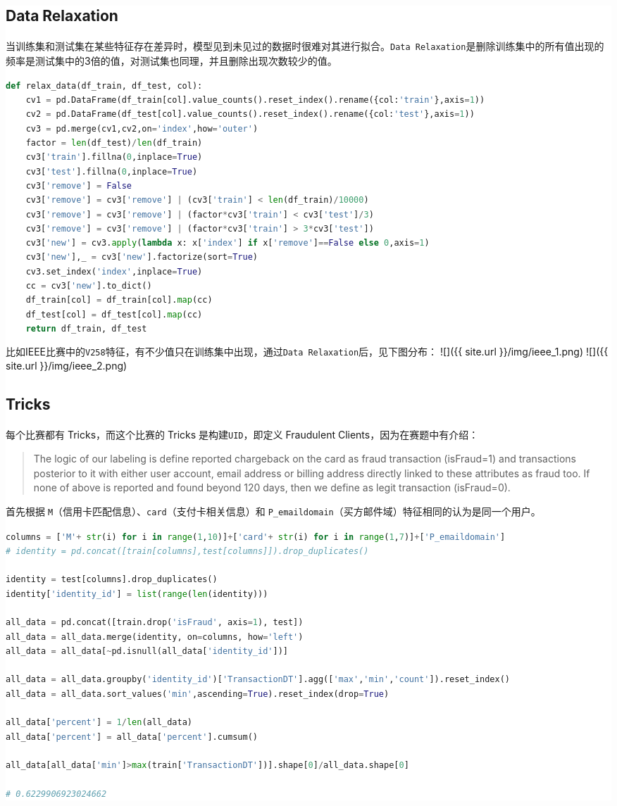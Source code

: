 ```python
```

## Data Relaxation
当训练集和测试集在某些特征存在差异时，模型见到未见过的数据时很难对其进行拟合。`Data Relaxation`是删除训练集中的所有值出现的频率是测试集中的3倍的值，对测试集也同理，并且删除出现次数较少的值。

```python
def relax_data(df_train, df_test, col):
    cv1 = pd.DataFrame(df_train[col].value_counts().reset_index().rename({col:'train'},axis=1))
    cv2 = pd.DataFrame(df_test[col].value_counts().reset_index().rename({col:'test'},axis=1))
    cv3 = pd.merge(cv1,cv2,on='index',how='outer')
    factor = len(df_test)/len(df_train)
    cv3['train'].fillna(0,inplace=True)
    cv3['test'].fillna(0,inplace=True)
    cv3['remove'] = False
    cv3['remove'] = cv3['remove'] | (cv3['train'] < len(df_train)/10000)
    cv3['remove'] = cv3['remove'] | (factor*cv3['train'] < cv3['test']/3)
    cv3['remove'] = cv3['remove'] | (factor*cv3['train'] > 3*cv3['test'])
    cv3['new'] = cv3.apply(lambda x: x['index'] if x['remove']==False else 0,axis=1)
    cv3['new'],_ = cv3['new'].factorize(sort=True)
    cv3.set_index('index',inplace=True)
    cc = cv3['new'].to_dict()
    df_train[col] = df_train[col].map(cc)
    df_test[col] = df_test[col].map(cc)
    return df_train, df_test
```
比如IEEE比赛中的`V258`特征，有不少值只在训练集中出现，通过`Data Relaxation`后，见下图分布：
![]({{ site.url }}/img/ieee_1.png)
![]({{ site.url }}/img/ieee_2.png)


## Tricks
每个比赛都有 Tricks，而这个比赛的 Tricks 是构建`UID`，即定义 Fraudulent Clients，因为在赛题中有介绍：
>The logic of our labeling is define reported chargeback on the card as fraud transaction (isFraud=1) and transactions posterior to it with either user account, email address or billing address directly linked to these attributes as fraud too. If none of above is reported and found beyond 120 days, then we define as legit transaction (isFraud=0).

首先根据 `M`（信用卡匹配信息）、`card`（支付卡相关信息）和 `P_emaildomain`（买方邮件域）特征相同的认为是同一个用户。
```python
columns = ['M'+ str(i) for i in range(1,10)]+['card'+ str(i) for i in range(1,7)]+['P_emaildomain']
# identity = pd.concat([train[columns],test[columns]]).drop_duplicates()

identity = test[columns].drop_duplicates()
identity['identity_id'] = list(range(len(identity)))

all_data = pd.concat([train.drop('isFraud', axis=1), test])
all_data = all_data.merge(identity, on=columns, how='left')
all_data = all_data[~pd.isnull(all_data['identity_id'])]

all_data = all_data.groupby('identity_id')['TransactionDT'].agg(['max','min','count']).reset_index()
all_data = all_data.sort_values('min',ascending=True).reset_index(drop=True)

all_data['percent'] = 1/len(all_data)
all_data['percent'] = all_data['percent'].cumsum()

all_data[all_data['min']>max(train['TransactionDT'])].shape[0]/all_data.shape[0]

# 0.6229906923024662
```
